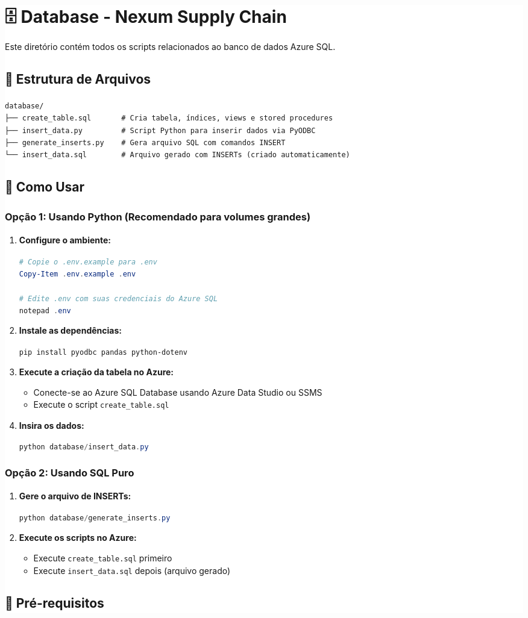 # 🗄️ Database - Nexum Supply Chain

Este diretório contém todos os scripts relacionados ao banco de dados Azure SQL.

## 📁 Estrutura de Arquivos

```
database/
├── create_table.sql       # Cria tabela, índices, views e stored procedures
├── insert_data.py         # Script Python para inserir dados via PyODBC
├── generate_inserts.py    # Gera arquivo SQL com comandos INSERT
└── insert_data.sql        # Arquivo gerado com INSERTs (criado automaticamente)
```

## 🚀 Como Usar

### **Opção 1: Usando Python (Recomendado para volumes grandes)**

1. **Configure o ambiente:**
   ```powershell
   # Copie o .env.example para .env
   Copy-Item .env.example .env
   
   # Edite .env com suas credenciais do Azure SQL
   notepad .env
   ```

2. **Instale as dependências:**
   ```powershell
   pip install pyodbc pandas python-dotenv
   ```

3. **Execute a criação da tabela no Azure:**
   - Conecte-se ao Azure SQL Database usando Azure Data Studio ou SSMS
   - Execute o script `create_table.sql`

4. **Insira os dados:**
   ```powershell
   python database/insert_data.py
   ```

### **Opção 2: Usando SQL Puro**

1. **Gere o arquivo de INSERTs:**
   ```powershell
   python database/generate_inserts.py
   ```

2. **Execute os scripts no Azure:**
   - Execute `create_table.sql` primeiro
   - Execute `insert_data.sql` depois (arquivo gerado)

## 🔧 Pré-requisitos
